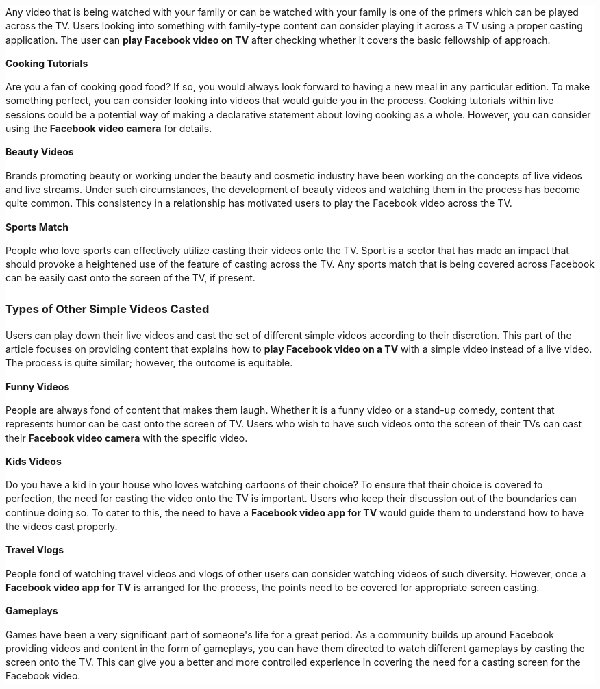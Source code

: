 Any video that is being watched with your family or can be watched with your family is one of the primers which can be played across the TV. Users looking into something with family-type content can consider playing it across a TV using a proper casting application. The user can **play Facebook video on TV** after checking whether it covers the basic fellowship of approach.

**Cooking Tutorials**

Are you a fan of cooking good food? If so, you would always look forward to having a new meal in any particular edition. To make something perfect, you can consider looking into videos that would guide you in the process. Cooking tutorials within live sessions could be a potential way of making a declarative statement about loving cooking as a whole. However, you can consider using the **Facebook video camera** for details.

**Beauty Videos**

Brands promoting beauty or working under the beauty and cosmetic industry have been working on the concepts of live videos and live streams. Under such circumstances, the development of beauty videos and watching them in the process has become quite common. This consistency in a relationship has motivated users to play the Facebook video across the TV.

**Sports Match**

People who love sports can effectively utilize casting their videos onto the TV. Sport is a sector that has made an impact that should provoke a heightened use of the feature of casting across the TV. Any sports match that is being covered across Facebook can be easily cast onto the screen of the TV, if present.

### Types of Other Simple Videos Casted

Users can play down their live videos and cast the set of different simple videos according to their discretion. This part of the article focuses on providing content that explains how to **play Facebook video on a TV** with a simple video instead of a live video. The process is quite similar; however, the outcome is equitable.

**Funny Videos**

People are always fond of content that makes them laugh. Whether it is a funny video or a stand-up comedy, content that represents humor can be cast onto the screen of TV. Users who wish to have such videos onto the screen of their TVs can cast their **Facebook video camera** with the specific video.

**Kids Videos**

Do you have a kid in your house who loves watching cartoons of their choice? To ensure that their choice is covered to perfection, the need for casting the video onto the TV is important. Users who keep their discussion out of the boundaries can continue doing so. To cater to this, the need to have a **Facebook video app for TV** would guide them to understand how to have the videos cast properly.

**Travel Vlogs**

People fond of watching travel videos and vlogs of other users can consider watching videos of such diversity. However, once a **Facebook video app for TV** is arranged for the process, the points need to be covered for appropriate screen casting.

**Gameplays**

Games have been a very significant part of someone's life for a great period. As a community builds up around Facebook providing videos and content in the form of gameplays, you can have them directed to watch different gameplays by casting the screen onto the TV. This can give you a better and more controlled experience in covering the need for a casting screen for the Facebook video.

